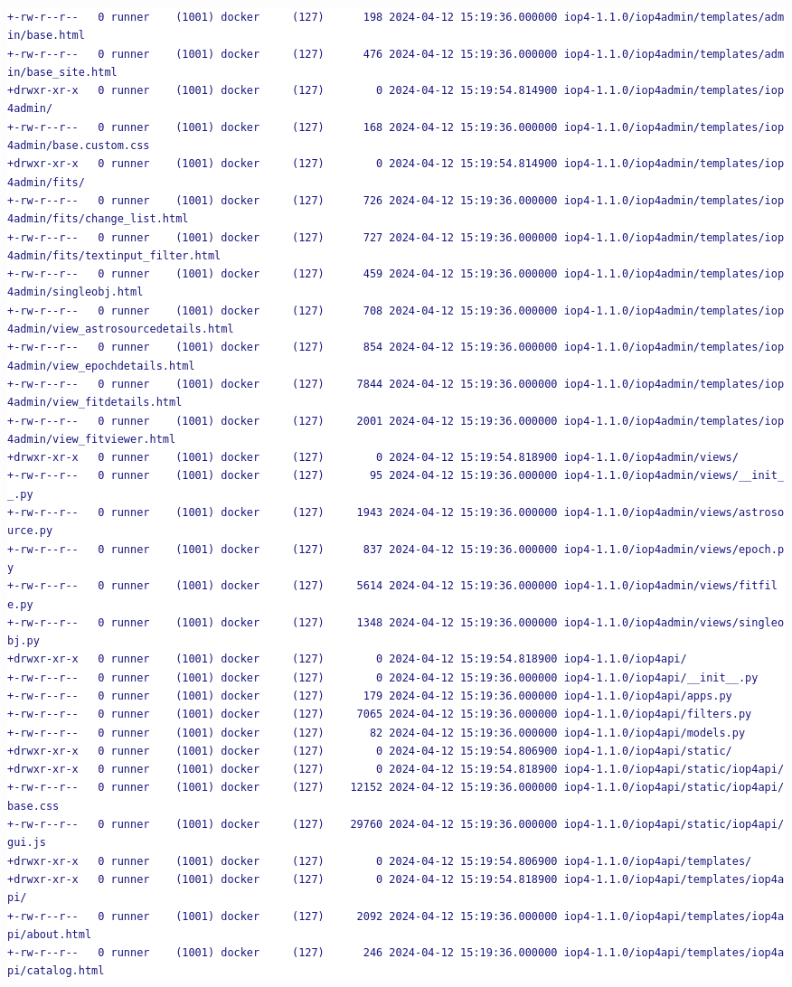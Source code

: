 ```diff
+-rw-r--r--   0 runner    (1001) docker     (127)      198 2024-04-12 15:19:36.000000 iop4-1.1.0/iop4admin/templates/admin/base.html
+-rw-r--r--   0 runner    (1001) docker     (127)      476 2024-04-12 15:19:36.000000 iop4-1.1.0/iop4admin/templates/admin/base_site.html
+drwxr-xr-x   0 runner    (1001) docker     (127)        0 2024-04-12 15:19:54.814900 iop4-1.1.0/iop4admin/templates/iop4admin/
+-rw-r--r--   0 runner    (1001) docker     (127)      168 2024-04-12 15:19:36.000000 iop4-1.1.0/iop4admin/templates/iop4admin/base.custom.css
+drwxr-xr-x   0 runner    (1001) docker     (127)        0 2024-04-12 15:19:54.814900 iop4-1.1.0/iop4admin/templates/iop4admin/fits/
+-rw-r--r--   0 runner    (1001) docker     (127)      726 2024-04-12 15:19:36.000000 iop4-1.1.0/iop4admin/templates/iop4admin/fits/change_list.html
+-rw-r--r--   0 runner    (1001) docker     (127)      727 2024-04-12 15:19:36.000000 iop4-1.1.0/iop4admin/templates/iop4admin/fits/textinput_filter.html
+-rw-r--r--   0 runner    (1001) docker     (127)      459 2024-04-12 15:19:36.000000 iop4-1.1.0/iop4admin/templates/iop4admin/singleobj.html
+-rw-r--r--   0 runner    (1001) docker     (127)      708 2024-04-12 15:19:36.000000 iop4-1.1.0/iop4admin/templates/iop4admin/view_astrosourcedetails.html
+-rw-r--r--   0 runner    (1001) docker     (127)      854 2024-04-12 15:19:36.000000 iop4-1.1.0/iop4admin/templates/iop4admin/view_epochdetails.html
+-rw-r--r--   0 runner    (1001) docker     (127)     7844 2024-04-12 15:19:36.000000 iop4-1.1.0/iop4admin/templates/iop4admin/view_fitdetails.html
+-rw-r--r--   0 runner    (1001) docker     (127)     2001 2024-04-12 15:19:36.000000 iop4-1.1.0/iop4admin/templates/iop4admin/view_fitviewer.html
+drwxr-xr-x   0 runner    (1001) docker     (127)        0 2024-04-12 15:19:54.818900 iop4-1.1.0/iop4admin/views/
+-rw-r--r--   0 runner    (1001) docker     (127)       95 2024-04-12 15:19:36.000000 iop4-1.1.0/iop4admin/views/__init__.py
+-rw-r--r--   0 runner    (1001) docker     (127)     1943 2024-04-12 15:19:36.000000 iop4-1.1.0/iop4admin/views/astrosource.py
+-rw-r--r--   0 runner    (1001) docker     (127)      837 2024-04-12 15:19:36.000000 iop4-1.1.0/iop4admin/views/epoch.py
+-rw-r--r--   0 runner    (1001) docker     (127)     5614 2024-04-12 15:19:36.000000 iop4-1.1.0/iop4admin/views/fitfile.py
+-rw-r--r--   0 runner    (1001) docker     (127)     1348 2024-04-12 15:19:36.000000 iop4-1.1.0/iop4admin/views/singleobj.py
+drwxr-xr-x   0 runner    (1001) docker     (127)        0 2024-04-12 15:19:54.818900 iop4-1.1.0/iop4api/
+-rw-r--r--   0 runner    (1001) docker     (127)        0 2024-04-12 15:19:36.000000 iop4-1.1.0/iop4api/__init__.py
+-rw-r--r--   0 runner    (1001) docker     (127)      179 2024-04-12 15:19:36.000000 iop4-1.1.0/iop4api/apps.py
+-rw-r--r--   0 runner    (1001) docker     (127)     7065 2024-04-12 15:19:36.000000 iop4-1.1.0/iop4api/filters.py
+-rw-r--r--   0 runner    (1001) docker     (127)       82 2024-04-12 15:19:36.000000 iop4-1.1.0/iop4api/models.py
+drwxr-xr-x   0 runner    (1001) docker     (127)        0 2024-04-12 15:19:54.806900 iop4-1.1.0/iop4api/static/
+drwxr-xr-x   0 runner    (1001) docker     (127)        0 2024-04-12 15:19:54.818900 iop4-1.1.0/iop4api/static/iop4api/
+-rw-r--r--   0 runner    (1001) docker     (127)    12152 2024-04-12 15:19:36.000000 iop4-1.1.0/iop4api/static/iop4api/base.css
+-rw-r--r--   0 runner    (1001) docker     (127)    29760 2024-04-12 15:19:36.000000 iop4-1.1.0/iop4api/static/iop4api/gui.js
+drwxr-xr-x   0 runner    (1001) docker     (127)        0 2024-04-12 15:19:54.806900 iop4-1.1.0/iop4api/templates/
+drwxr-xr-x   0 runner    (1001) docker     (127)        0 2024-04-12 15:19:54.818900 iop4-1.1.0/iop4api/templates/iop4api/
+-rw-r--r--   0 runner    (1001) docker     (127)     2092 2024-04-12 15:19:36.000000 iop4-1.1.0/iop4api/templates/iop4api/about.html
+-rw-r--r--   0 runner    (1001) docker     (127)      246 2024-04-12 15:19:36.000000 iop4-1.1.0/iop4api/templates/iop4api/catalog.html
```